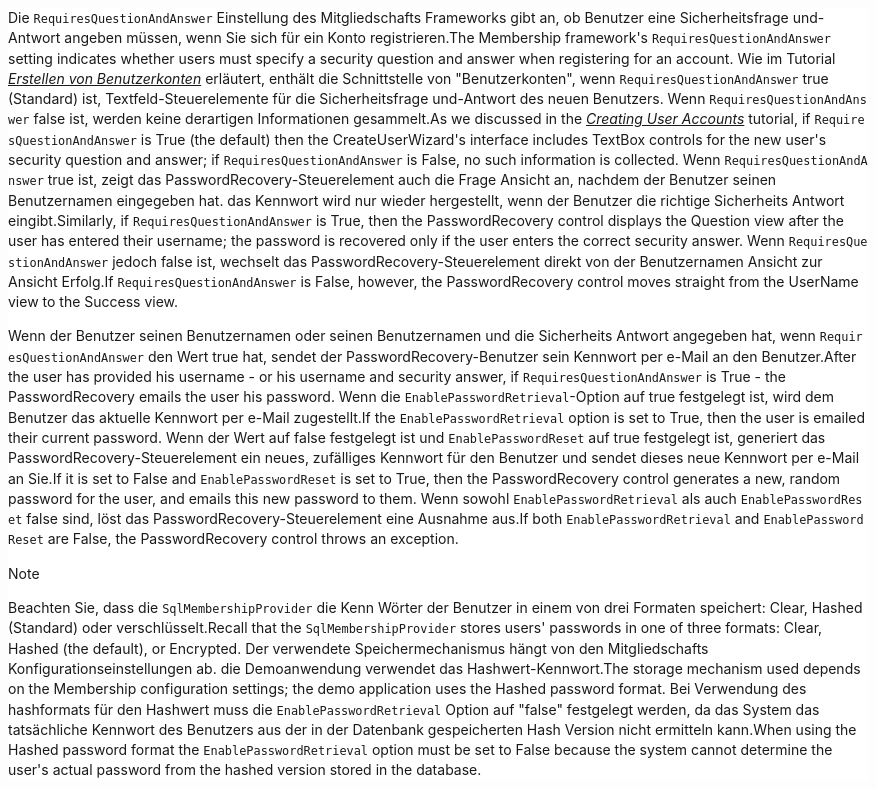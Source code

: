 <span data-ttu-id="12d4c-135">Die `RequiresQuestionAndAnswer` Einstellung des Mitgliedschafts Frameworks gibt an, ob Benutzer eine Sicherheitsfrage und-Antwort angeben müssen, wenn Sie sich für ein Konto registrieren.</span><span class="sxs-lookup"><span data-stu-id="12d4c-135">The Membership framework's `RequiresQuestionAndAnswer` setting indicates whether users must specify a security question and answer when registering for an account.</span></span> <span data-ttu-id="12d4c-136">Wie im <a id="_msoanchor_1"> </a>Tutorial [*Erstellen von Benutzerkonten*](../membership/creating-user-accounts-vb.md) erläutert, enthält die Schnittstelle von "Benutzerkonten", wenn `RequiresQuestionAndAnswer` true (Standard) ist, Textfeld-Steuerelemente für die Sicherheitsfrage und-Antwort des neuen Benutzers. Wenn `RequiresQuestionAndAnswer` false ist, werden keine derartigen Informationen gesammelt.</span><span class="sxs-lookup"><span data-stu-id="12d4c-136">As we discussed in the <a id="_msoanchor_1"></a>[*Creating User Accounts*](../membership/creating-user-accounts-vb.md) tutorial, if `RequiresQuestionAndAnswer` is True (the default) then the CreateUserWizard's interface includes TextBox controls for the new user's security question and answer; if `RequiresQuestionAndAnswer` is False, no such information is collected.</span></span> <span data-ttu-id="12d4c-137">Wenn `RequiresQuestionAndAnswer` true ist, zeigt das PasswordRecovery-Steuerelement auch die Frage Ansicht an, nachdem der Benutzer seinen Benutzernamen eingegeben hat. das Kennwort wird nur wieder hergestellt, wenn der Benutzer die richtige Sicherheits Antwort eingibt.</span><span class="sxs-lookup"><span data-stu-id="12d4c-137">Similarly, if `RequiresQuestionAndAnswer` is True, then the PasswordRecovery control displays the Question view after the user has entered their username; the password is recovered only if the user enters the correct security answer.</span></span> <span data-ttu-id="12d4c-138">Wenn `RequiresQuestionAndAnswer` jedoch false ist, wechselt das PasswordRecovery-Steuerelement direkt von der Benutzernamen Ansicht zur Ansicht Erfolg.</span><span class="sxs-lookup"><span data-stu-id="12d4c-138">If `RequiresQuestionAndAnswer` is False, however, the PasswordRecovery control moves straight from the UserName view to the Success view.</span></span>

<span data-ttu-id="12d4c-139">Wenn der Benutzer seinen Benutzernamen oder seinen Benutzernamen und die Sicherheits Antwort angegeben hat, wenn `RequiresQuestionAndAnswer` den Wert true hat, sendet der PasswordRecovery-Benutzer sein Kennwort per e-Mail an den Benutzer.</span><span class="sxs-lookup"><span data-stu-id="12d4c-139">After the user has provided his username - or his username and security answer, if `RequiresQuestionAndAnswer` is True - the PasswordRecovery emails the user his password.</span></span> <span data-ttu-id="12d4c-140">Wenn die `EnablePasswordRetrieval`-Option auf true festgelegt ist, wird dem Benutzer das aktuelle Kennwort per e-Mail zugestellt.</span><span class="sxs-lookup"><span data-stu-id="12d4c-140">If the `EnablePasswordRetrieval` option is set to True, then the user is emailed their current password.</span></span> <span data-ttu-id="12d4c-141">Wenn der Wert auf false festgelegt ist und `EnablePasswordReset` auf true festgelegt ist, generiert das PasswordRecovery-Steuerelement ein neues, zufälliges Kennwort für den Benutzer und sendet dieses neue Kennwort per e-Mail an Sie.</span><span class="sxs-lookup"><span data-stu-id="12d4c-141">If it is set to False and `EnablePasswordReset` is set to True, then the PasswordRecovery control generates a new, random password for the user, and emails this new password to them.</span></span> <span data-ttu-id="12d4c-142">Wenn sowohl `EnablePasswordRetrieval` als auch `EnablePasswordReset` false sind, löst das PasswordRecovery-Steuerelement eine Ausnahme aus.</span><span class="sxs-lookup"><span data-stu-id="12d4c-142">If both `EnablePasswordRetrieval` and `EnablePasswordReset` are False, the PasswordRecovery control throws an exception.</span></span>

> [!NOTE]
> <span data-ttu-id="12d4c-143">Beachten Sie, dass die `SqlMembershipProvider` die Kenn Wörter der Benutzer in einem von drei Formaten speichert: Clear, Hashed (Standard) oder verschlüsselt.</span><span class="sxs-lookup"><span data-stu-id="12d4c-143">Recall that the `SqlMembershipProvider` stores users' passwords in one of three formats: Clear, Hashed (the default), or Encrypted.</span></span> <span data-ttu-id="12d4c-144">Der verwendete Speichermechanismus hängt von den Mitgliedschafts Konfigurationseinstellungen ab. die Demoanwendung verwendet das Hashwert-Kennwort.</span><span class="sxs-lookup"><span data-stu-id="12d4c-144">The storage mechanism used depends on the Membership configuration settings; the demo application uses the Hashed password format.</span></span> <span data-ttu-id="12d4c-145">Bei Verwendung des hashformats für den Hashwert muss die `EnablePasswordRetrieval` Option auf "false" festgelegt werden, da das System das tatsächliche Kennwort des Benutzers aus der in der Datenbank gespeicherten Hash Version nicht ermitteln kann.</span><span class="sxs-lookup"><span data-stu-id="12d4c-145">When using the Hashed password format the `EnablePasswordRetrieval` option must be set to False because the system cannot determine the user's actual password from the hashed version stored in the database.</span></span>
